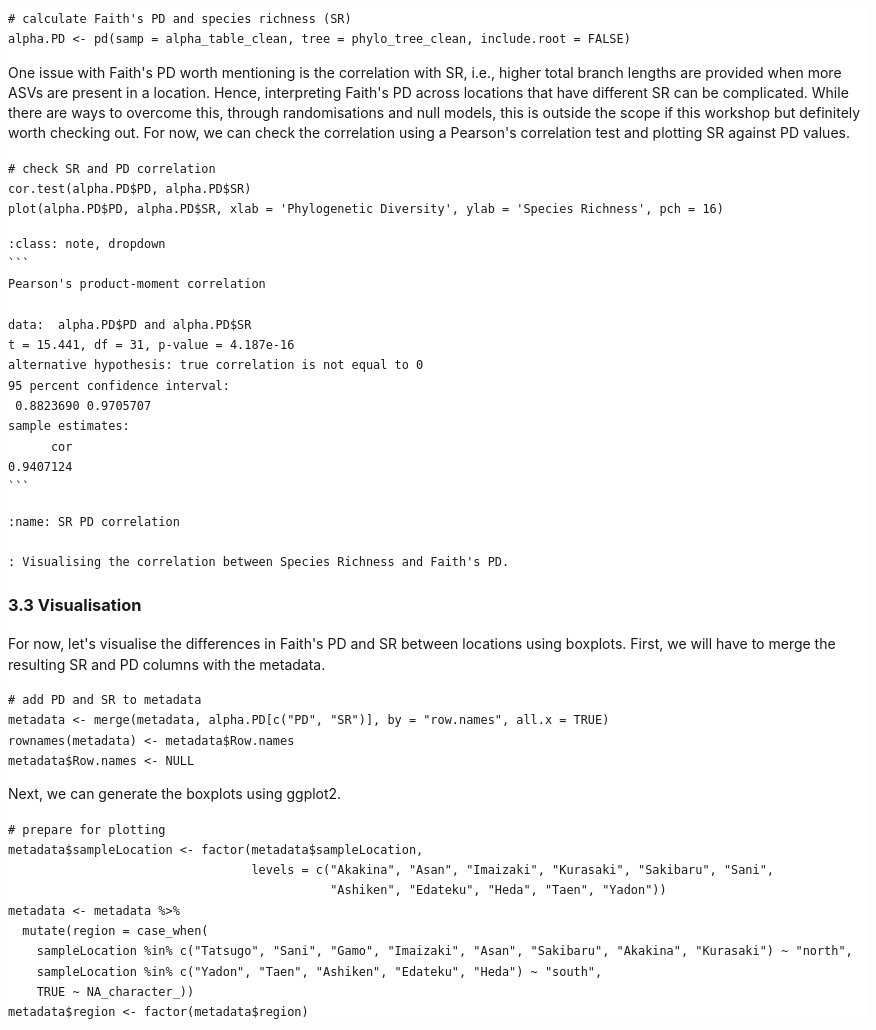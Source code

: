 ```{code-block} R
# calculate Faith's PD and species richness (SR)
alpha.PD <- pd(samp = alpha_table_clean, tree = phylo_tree_clean, include.root = FALSE)
```

One issue with Faith's PD worth mentioning is the correlation with SR, i.e., higher total branch lengths are provided when more ASVs are present in a location. Hence, interpreting Faith's PD across locations that have different SR can be complicated. While there are ways to overcome this, through randomisations and null models, this is outside the scope if this workshop but definitely worth checking out. For now, we can check the correlation using a Pearson's correlation test and plotting SR against PD values.

```{code-block} R
# check SR and PD correlation
cor.test(alpha.PD$PD, alpha.PD$SR)
plot(alpha.PD$PD, alpha.PD$SR, xlab = 'Phylogenetic Diversity', ylab = 'Species Richness', pch = 16)
```

````{admonition} Output
:class: note, dropdown
```
Pearson's product-moment correlation

data:  alpha.PD$PD and alpha.PD$SR
t = 15.441, df = 31, p-value = 4.187e-16
alternative hypothesis: true correlation is not equal to 0
95 percent confidence interval:
 0.8823690 0.9705707
sample estimates:
      cor 
0.9407124 
```
````

```{figure} sr_pd_correlation.png
:name: SR PD correlation

: Visualising the correlation between Species Richness and Faith's PD.
```

### 3.3 Visualisation

For now, let's visualise the differences in Faith's PD and SR between locations using boxplots. First, we will have to merge the resulting SR and PD columns with the metadata.

```{code-block} R
# add PD and SR to metadata
metadata <- merge(metadata, alpha.PD[c("PD", "SR")], by = "row.names", all.x = TRUE)
rownames(metadata) <- metadata$Row.names
metadata$Row.names <- NULL
```

Next, we can generate the boxplots using ggplot2.

```{code-block} R
# prepare for plotting
metadata$sampleLocation <- factor(metadata$sampleLocation, 
                                  levels = c("Akakina", "Asan", "Imaizaki", "Kurasaki", "Sakibaru", "Sani",
                                             "Ashiken", "Edateku", "Heda", "Taen", "Yadon"))
metadata <- metadata %>%
  mutate(region = case_when(
    sampleLocation %in% c("Tatsugo", "Sani", "Gamo", "Imaizaki", "Asan", "Sakibaru", "Akakina", "Kurasaki") ~ "north",
    sampleLocation %in% c("Yadon", "Taen", "Ashiken", "Edateku", "Heda") ~ "south",
    TRUE ~ NA_character_))
metadata$region <- factor(metadata$region)
```